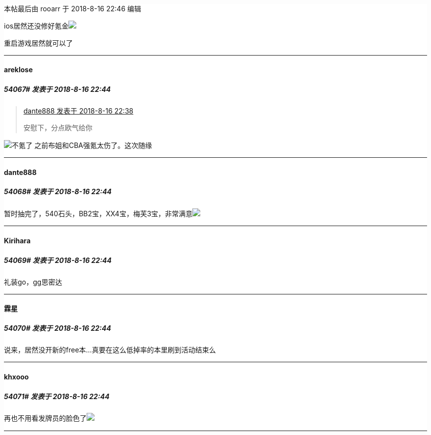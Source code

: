 
 本帖最后由 rooarr 于 2018-8-16 22:46 编辑 

ios居然还没修好氪金<img src="https://static.saraba1st.com/image/smiley/face2017/067.png" referrerpolicy="no-referrer">

重启游戏居然就可以了


*****

####  areklose  
##### 54067#       发表于 2018-8-16 22:44


<blockquote><a href="httphttps://bbs.saraba1st.com/2b/forum.php?mod=redirect&amp;goto=findpost&amp;pid=40669638&amp;ptid=1085254" target="_blank">dante888 发表于 2018-8-16 22:38</a>

安慰下，分点欧气给你</blockquote>
<img src="https://static.saraba1st.com/image/smiley/face2017/009.gif" referrerpolicy="no-referrer">不氪了 之前布姐和CBA强氪太伤了。这次随缘


*****

####  dante888  
##### 54068#       发表于 2018-8-16 22:44


暂时抽完了，540石头，BB2宝，XX4宝，梅芙3宝，非常满意<img src="https://static.saraba1st.com/image/smiley/face2017/066.png" referrerpolicy="no-referrer">


*****

####  Kirihara  
##### 54069#       发表于 2018-8-16 22:44


礼装go，gg思密达


*****

####  霖星  
##### 54070#       发表于 2018-8-16 22:44


说来，居然没开新的free本...真要在这么低掉率的本里刷到活动结束么


*****

####  khxooo  
##### 54071#       发表于 2018-8-16 22:44


再也不用看发牌员的脸色了<img src="https://static.saraba1st.com/image/smiley/face2017/068.png" referrerpolicy="no-referrer">


*****

